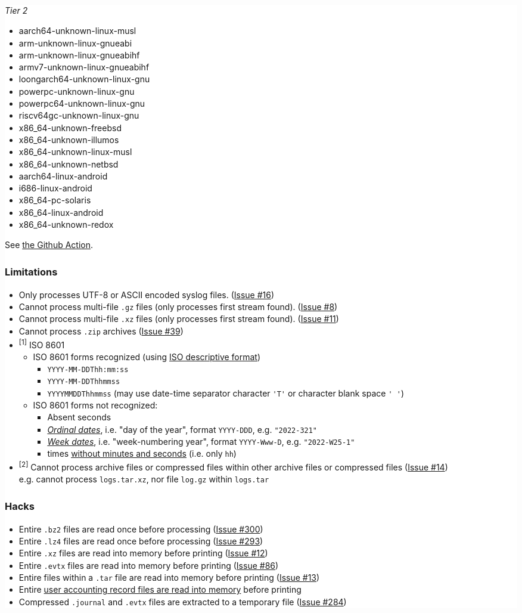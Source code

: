 _Tier 2_

- aarch64-unknown-linux-musl
- arm-unknown-linux-gnueabi
- arm-unknown-linux-gnueabihf
- armv7-unknown-linux-gnueabihf
- loongarch64-unknown-linux-gnu
- powerpc-unknown-linux-gnu
- powerpc64-unknown-linux-gnu
- riscv64gc-unknown-linux-gnu
- x86_64-unknown-freebsd
- x86_64-unknown-illumos
- x86_64-unknown-linux-musl
- x86_64-unknown-netbsd
- aarch64-linux-android
- i686-linux-android
- x86_64-pc-solaris
- x86_64-linux-android
- x86_64-unknown-redox

See [the Github Action].

[the Github Action]: https://github.com/jtmoon79/super-speedy-syslog-searcher/blob/0.7.78/.github/workflows/rust.yml

### Limitations

- Only processes UTF-8 or ASCII encoded syslog files. ([Issue #16])
- Cannot process multi-file `.gz` files (only processes first stream found).
  ([Issue #8])
- Cannot process multi-file `.xz` files (only processes first stream found).
  ([Issue #11])
- Cannot process `.zip` archives ([Issue #39])
- <span id="f1"><sup>\[1\]</sup></span> ISO 8601
  - ISO 8601 forms recognized (using [ISO descriptive format])
    - `YYYY-MM-DDThh:mm:ss`
    - `YYYY-MM-DDThhmmss`
    - `YYYYMMDDThhmmss`
    (may use date-time separator character `'T'` or character blank space `' '`)
  - ISO 8601 forms not recognized:
    - Absent seconds
    - [_Ordinal dates_], i.e. "day of the year", format `YYYY-DDD`, e.g. `"2022-321"`
    - [_Week dates_], i.e. "week-numbering year", format `YYYY-Www-D`, e.g. `"2022-W25-1"`
    - times [without minutes and seconds] (i.e. only `hh`)
- <span id="f2"><sup>\[2\]</sup></span> Cannot process archive files or compressed files within
  other archive files or compressed files ([Issue #14])<br/>
  e.g. cannot process `logs.tar.xz`, nor file `log.gz` within `logs.tar`

[Issue #8]: https://github.com/jtmoon79/super-speedy-syslog-searcher/issues/8
[Issue #11]: https://github.com/jtmoon79/super-speedy-syslog-searcher/issues/11
[Issue #14]: https://github.com/jtmoon79/super-speedy-syslog-searcher/issues/14
[Issue #12]: https://github.com/jtmoon79/super-speedy-syslog-searcher/issues/12
[Issue #39]: https://github.com/jtmoon79/super-speedy-syslog-searcher/issues/39
[Issue #86]: https://github.com/jtmoon79/super-speedy-syslog-searcher/issues/86
[ISO descriptive format]: https://en.wikipedia.org/w/index.php?title=ISO_8601&oldid=1114310323#Calendar_dates
[_Ordinal dates_]: https://en.wikipedia.org/w/index.php?title=ISO_8601&oldid=1114310323#Ordinal_dates
[_Week dates_]: https://en.wikipedia.org/w/index.php?title=ISO_8601&oldid=1114310323#Week_dates
[without minutes and seconds]: https://en.wikipedia.org/w/index.php?title=ISO_8601&oldid=1114310323#Times

### Hacks

- Entire `.bz2` files are read once before processing ([Issue #300])
- Entire `.lz4` files are read once before processing ([Issue #293])
- Entire `.xz` files are read into memory before printing ([Issue #12])
- Entire `.evtx` files are read into memory before printing ([Issue #86])
- Entire files within a `.tar` file are read into memory before printing ([Issue #13])
- Entire [user accounting record files are read into memory] before printing
- Compressed `.journal` and `.evtx` files are extracted to a temporary file ([Issue #284])


[rust is installed]: https://www.rust-lang.org/tools/install
[`jemalloc`]: http://jemalloc.net/
[`mimalloc`]: https://microsoft.github.io/mimalloc/bench.html
[is the fastest according to `mimalloc` project benchmarks]: https://github.com/microsoft/mimalloc#Performance
[rustup.rs]: https://rustup.rs/
[Windows Event logs]: https://github.com/libyal/libevtx/blob/126297f7f0e325f9e2cd27b0b60d3cf02ffdfd04/documentation/Windows%20XML%20Event%20Log%20(EVTX).asciidoc
[Issue #16]: https://github.com/jtmoon79/super-speedy-syslog-searcher/issues/16
[Issue #270]: https://github.com/jtmoon79/super-speedy-syslog-searcher/issues/270
[_logging chaos: the problem `s4` solves_]: #logging-chaos-the-problem-s4-solves
[`acct`, `pacct`]: https://www.man7.org/linux/man-pages/man5/acct.5.html
[`lastlog`]: https://man.netbsd.org/lastlog.5
[`utmp`, `utmpx`]: https://en.wikipedia.org/w/index.php?title=Utmp&oldid=1143684808#utmpx,_wtmpx_and_btmpx
[dmesg]: https://superuser.com/questions/565927/differences-in-var-log-syslog-dmesg-messages-log-files
[_X.org_]: https://wiki.archlinux.org/title/Xorg#Troubleshooting
[Internet Message Format (RFC 2822)]: https://www.rfc-editor.org/rfc/rfc2822#section-3.3
[The BSD syslog Protocol (RFC 3164)]: https://www.rfc-editor.org/rfc/rfc3164#section-4.1.2
[Date and Time on the Internet: Timestamps (RFC 3339)]: https://www.rfc-editor.org/rfc/rfc3339#section-5.8
[The Syslog Protocol (RFC 5424)]: https://www.rfc-editor.org/rfc/rfc5424#section-6.2.3
[ISO 8601]: https://en.wikipedia.org/w/index.php?title=ISO_8601&oldid=1113067353#General_principles
[Red Hat Audit Log]: https://access.redhat.com/documentation/en-us/red_hat_enterprise_linux/6/html/security_guide/sec-understanding_audit_log_files
[strace]: https://www.man7.org/linux/man-pages/man1/strace.1.html
[Windows Event Log]: https://learn.microsoft.com/en-us/windows/win32/wes/windows-event-log
[systemd journal]: https://systemd.io/JOURNAL_FILE_FORMAT/
[`journalctl`]: https://www.man7.org/linux/man-pages/man1/journalctl.1.html
[`./logs/`]: https://github.com/jtmoon79/super-speedy-syslog-searcher/tree/main/logs
[`src/readers/filepreprocessor`]: https://github.com/jtmoon79/super-speedy-syslog-searcher/blob/0.7.78/src/readers/filepreprocessor.rs#L480
[user accounting record files are read into memory]: https://docs.rs/super_speedy_syslog_searcher/0.6.70/s4lib/readers/fixedstructreader/struct.FixedStructReader.html#summary-of-operation
[Issue #13]: https://github.com/jtmoon79/super-speedy-syslog-searcher/issues/13
[Issue #284]: https://github.com/jtmoon79/super-speedy-syslog-searcher/issues/284
[Issue #293]: https://github.com/jtmoon79/super-speedy-syslog-searcher/issues/293
[Issue #300]: https://github.com/jtmoon79/super-speedy-syslog-searcher/issues/300
[RFC 2822]: https://www.rfc-editor.org/rfc/rfc2822#section-3.3
[RFC 3164]: https://www.rfc-editor.org/rfc/rfc3164#section-4.1.2
[RFC 3339]: https://www.rfc-editor.org/rfc/rfc3339#section-5.8
[RFC 5424]: https://www.rfc-editor.org/rfc/rfc5424#section-6.2.3
[`compare-log-mergers.txt`]: https://github.com/jtmoon79/super-speedy-syslog-searcher/tree/0.7.77/releases/0.7.77
[_Install `super_speedy_syslog_searcher`_]: #install-super_speedy_syslog_searcher
[new Issue type _Feature request (datetime format)_]: https://github.com/jtmoon79/super-speedy-syslog-searcher/issues/new/choose
[an example user-submitted Issue]: https://github.com/jtmoon79/super-speedy-syslog-searcher/issues/81
[defined among several RFCs]: https://en.wikipedia.org/w/index.php?title=Syslog&oldid=1219545533#Internet_standard_documents
[docs section _Definitions of data_]: https://docs.rs/super_speedy_syslog_searcher/latest/s4lib/data/index.html
[logs access attempts in an ad-hoc format]: https://docs.nginx.com/nginx/admin-guide/monitoring/logging/#setting-up-the-access-log
[`CHANGELOG.md`]: ./CHANGELOG.md
[`Extended-Thoughts.md`]: ./Extended-Thoughts.md